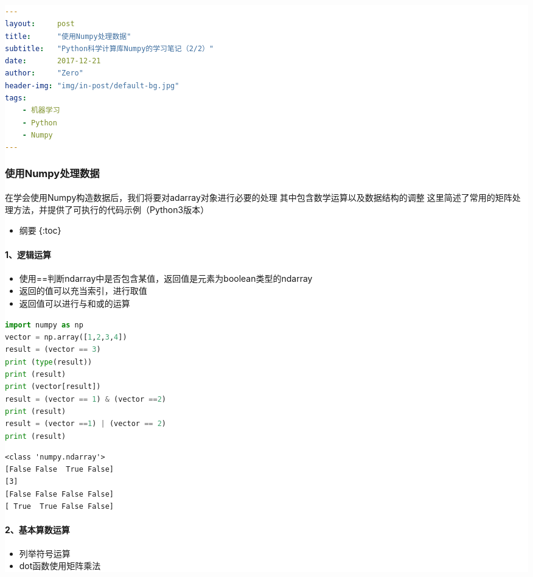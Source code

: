 ```yaml
---
layout:     post
title:      "使用Numpy处理数据"
subtitle:   "Python科学计算库Numpy的学习笔记（2/2）"
date:       2017-12-21
author:     "Zero"
header-img: "img/in-post/default-bg.jpg"
tags:
    - 机器学习
    - Python
    - Numpy
---
```


### 使用Numpy处理数据

在学会使用Numpy构造数据后，我们将要对adarray对象进行必要的处理
其中包含数学运算以及数据结构的调整
这里简述了常用的矩阵处理方法，并提供了可执行的代码示例（Python3版本）

* 纲要
{:toc}

#### 1、逻辑运算
- 使用==判断ndarray中是否包含某值，返回值是元素为boolean类型的ndarray
- 返回的值可以充当索引，进行取值
- 返回值可以进行与和或的运算


```python
import numpy as np
vector = np.array([1,2,3,4])
result = (vector == 3)
print (type(result))
print (result)
print (vector[result])
result = (vector == 1) & (vector ==2)
print (result)
result = (vector ==1) | (vector == 2)
print (result)
```

    <class 'numpy.ndarray'>
    [False False  True False]
    [3]
    [False False False False]
    [ True  True False False]


#### 2、基本算数运算
- 列举符号运算
- dot函数使用矩阵乘法
